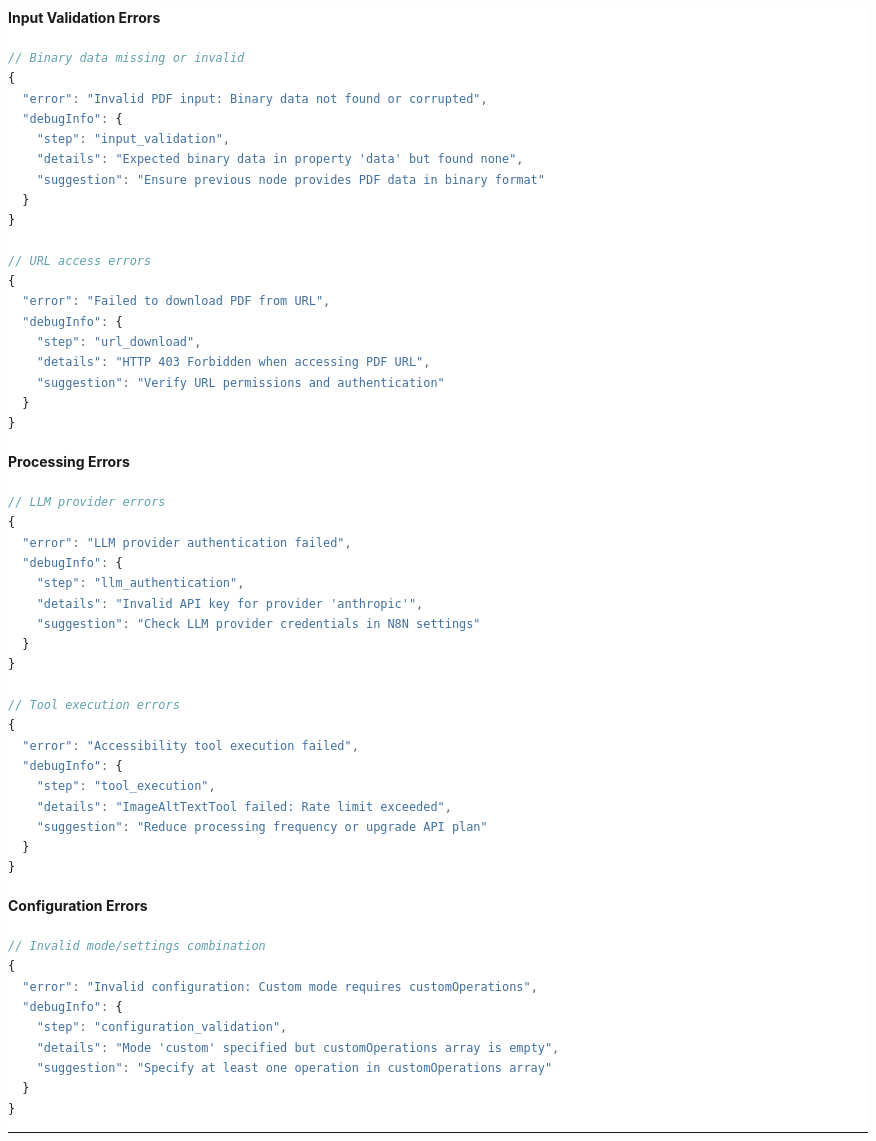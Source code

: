 #### Input Validation Errors
```typescript
// Binary data missing or invalid
{
  "error": "Invalid PDF input: Binary data not found or corrupted",
  "debugInfo": {
    "step": "input_validation",
    "details": "Expected binary data in property 'data' but found none",
    "suggestion": "Ensure previous node provides PDF data in binary format"
  }
}

// URL access errors
{
  "error": "Failed to download PDF from URL",
  "debugInfo": {
    "step": "url_download", 
    "details": "HTTP 403 Forbidden when accessing PDF URL",
    "suggestion": "Verify URL permissions and authentication"
  }
}
```

#### Processing Errors
```typescript
// LLM provider errors
{
  "error": "LLM provider authentication failed",
  "debugInfo": {
    "step": "llm_authentication",
    "details": "Invalid API key for provider 'anthropic'",
    "suggestion": "Check LLM provider credentials in N8N settings"
  }
}

// Tool execution errors
{
  "error": "Accessibility tool execution failed",
  "debugInfo": {
    "step": "tool_execution",
    "details": "ImageAltTextTool failed: Rate limit exceeded",
    "suggestion": "Reduce processing frequency or upgrade API plan"
  }
}
```

#### Configuration Errors
```typescript
// Invalid mode/settings combination
{
  "error": "Invalid configuration: Custom mode requires customOperations",
  "debugInfo": {
    "step": "configuration_validation",
    "details": "Mode 'custom' specified but customOperations array is empty",
    "suggestion": "Specify at least one operation in customOperations array"
  }
}
```

---